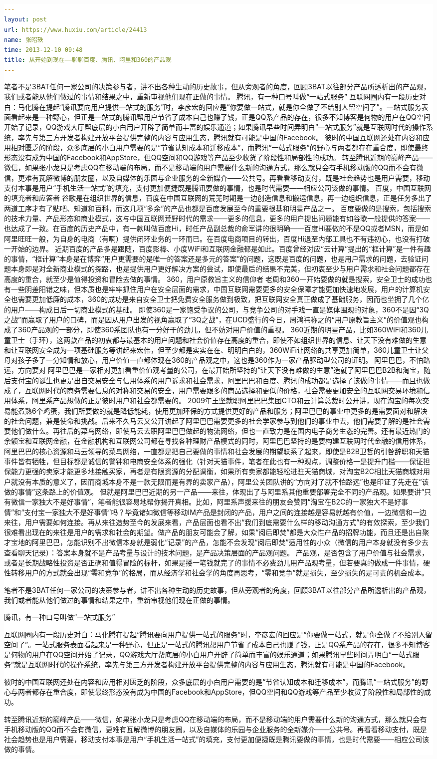 ```yaml
---
layout: post
url: https://www.huxiu.com/article/24413
name: 张昭轶
time: 2013-12-10 09:48
title: 从开始到现在——聊聊百度、腾讯、阿里和360的产品观
---
```

笔者不是3BAT任何一家公司的决策参与者，讲不出各种生动的历史故事，但从旁观者的角度，回顾3BAT以往部分产品所透析出的产品观，我们或者能从他们做过的事情和结果之中，重新审视他们现在正做的事情。 腾讯，有一种口号叫做“一站式服务” 互联网圈内有一段历史对白：马化腾在提起“腾讯要向用户提供一站式的服务”时，李彦宏的回应是“你要做一站式，就是你全做了不给别人留空间了”。一站式服务表面看起来是一种野心，但正是一站式的腾讯帮用户节省了成本自己也赚了钱，正是QQ系产品的存在，很多不知博客是何物的用户在QQ空间开始了记录，QQ游戏大厅帮底层的小白用户开辟了简单而丰富的娱乐通道；如果腾讯早些时间弄明白“一站式服务”就是互联网时代的操作系统，率先与第三方开发者构建开放平台提供完整的内容与应用生态，腾讯就有可能是中国的Facebook。 彼时的中国互联网还处在内容和应用相对匮乏的阶段，众多底层的小白用户需要的是“节省认知成本和迁移成本”，而腾讯“一站式服务”的野心与两者都存在重合度，即使最终形态没有成为中国的Facebook和AppStore，但QQ空间和QQ游戏等产品至少收货了阶段性和局部性的成功。 转至腾讯近期的巅峰产品——微信，如果张小龙只是考虑QQ在移动端的布局，而不是移动端的用户需要什么新的沟通方式，那么就只会有手机移动版的QQ而不会有微信，更难有瓦解微博的朋友圈，以及自媒体的乐园与企业服务的全新媒介——公共号。再看看移动支付，既是社会趋势也是用户需要，移动支付本事是用户“手机生活一站式”的填充，支付更加便捷既是腾讯要做的事情，也是时代需要——相应公司该做的事情。 百度，中国互联网的填充者和应答者 谷歌是在组织世界的信息，百度在中国互联网的荒芜时期是一边创造信息和搬运信息，再一边组织信息，正是任务多出了两道工序才有了贴吧、知道和百科，而这几项“多余”的产品也都是百度发展至今的重要根基和明星产品之一。 百度要做的是搜索，包括搜索的技术力量、产品形态和商业模式，这与中国互联网荒野时代的需求——更多的信息，更多的用户提出问题能有如谷歌一般提供的答案——也达成了一致。在百度的历史产品中，有一款叫做百度Hi，时任产品副总裁的俞军讲的很明确——百度Hi要做的不是QQ或者MSN，而是如阿里旺旺一般，为自身的电商（有啊）提供闭环业务的一环而已。在百度电商项目的转出，百度Hi退至内部工具也不有违初心，也没有打破一开始的边界。 近期百度的产品多是跟随，百度影棒、小度WiFi和互联网金融都是如此。百度曾经对应“云计算”提出的“框计算”是一件有趣的事情，“框计算”本身是在博弈“用户更需要的是唯一的答案还是多元的答案”的问题，这既是百度的问题，也是用户需求的问题，去验证问题本身即是对全新商业模式的探路，也是提供用户更好解决方案的尝试，即使最后的结果不完美，但初衷至少与用户需求和社会问题都存在高度的重合，就至少是值得投资和冒险去做的事情。 360，用户原教旨主义的信仰者 老周和360一开始要做的就是搜索，安全卫士的成功也有一些阴差阳错之味，但本质也是牢牢抓住用户在安全层面的需求，中国互联网需要更多的安全保障才能更加快速地发展，用户的计算机安全也需要更加低廉的成本，360的成功是来自安全卫士把免费安全服务做到极致，把互联网安全真正做成了基础服务，因而也坐拥了几个亿的用户——构成日后一切商业模式的基础。 即使360是一家饱受争议的公司，与竞争公司的对手戏一直是媒体围观的对象，360不是因“3Q之战”而赢取了用户的口碑，而是因从用户出发的视角赢取了“3Q之战”，在UCD盛行的今日，周鸿祎称之的“用户原教旨主义”的价值观也构成了360产品观的一部分，即使360系团队也有一分好干的劲儿，但不妨对用户价值的重视。 360近期的明星产品，比如360WiFi和360儿童卫士（手环），这两款产品的初衷都与最基本的用户问题和社会价值存在高度的重合，即使不如组织世界的信息、让天下没有难做的生意和让互联网安全成为一项基础服务等讲起来宏伟，但至少都是实实在在、明明白白的，360WiFi让网络的共享更加简单，360儿童卫士让父母对孩子多了一分知情和放心，用户价值一直都体现在360的产品观之中，这也是360作为一家产品驱动型公司的证明。 阿里巴巴，不怕路远，方向要对 阿里巴巴是一家相对更加看重价值观考量的公司，在最开始所坚持的“让天下没有难做的生意”造就了阿里巴巴B2B和淘宝，随后支付宝的诞生也更是出自交易安全与信用体系的用户诉求和社会需求，阿里巴巴和百度、腾讯的成功都是选择了该做的事情——而且也做成了，互联网时代的商务需要信息的对称和交易的安全，用户需要跟多的商品选择和更低的价格，社会需要更加安全的互联网交易环境和信用体系，阿里系产品想做的正是彼时用户和社会都需要的。 2009年王坚就职阿里巴巴集团CTO和云计算总裁时公开讲，现在淘宝的每次交易能煮熟6个鸡蛋，我们所要做的就是降低能耗，使用更加环保的方式提供更好的产品和服务；阿里巴巴的事业中更多的是需要面对和解决的社会问题，兼是使命和挑战。后来不久马云又公开讲起了阿里巴巴需要更多的社会学家参与到他们的事业中去，他们需要了解的是社会需要他们做什么。再往后的菜鸟网络，即使马云去职阿里巴巴做起的物流网络，但也一直致力是在国内电子商务生态的完善。还有最近热门的余额宝和互联网金融，在金融机构和互联网公司都在寻找各种理财产品模式的同时，阿里巴巴坚持的是要构建互联网时代金融的信用体系，阿里巴巴的核心资源和马云领导的菜鸟网络，一直都是把自己要做的事情和社会发展的期望联系了起来，即使是B2B卫哲的引咎辞职和天猫事件皆有牺牲，但目标都是诚信的警钟和电商安全体系的强化（针对天猫事件，笔者在此也有一种观点，调整价格一是提升门槛——保证担保能力更强的卖家才能更多地接触买家，再者是有限资源的分配调衡，如果所有卖家都能轻松进驻天猫商城，对淘宝B2C相比天猫商城对用户就没有本质的意义了，因而商城本身不是一款无限而是有界的卖家产品），阿里公关团队讲的“方向对了就不怕路远”也是印证了先走在“该做的事情”这条路上的价值观。 但就是阿里巴巴近期的另一产品——来往，体现出了与阿里系其他重要部署完全不同的产品观。如果要讲“只有微信一家独大不是好事情”，笔者能很容易地帮你揭开真相。比如，阿里系声援来往的朋友会赞同“淘宝在B2C的一家独大不是好事情”和“支付宝一家独大不是好事情”吗？毕竟诸如微信等移动IM产品是封闭的产品，用户之间的连接越是容易就越有价值，一边微信和一边来往，用户需要如何连接。再从来往造势至今的发展来看，产品层面也看不出“我们到底需要什么样的移动沟通方式”的有效探索，至少我们很难看出现在的来往是用户的需求和社会的期望。做产品的朋友可能会了解，如果“阅后即焚”都是大众性产品的招牌功能，而且还是出自聚才宝地的阿里巴巴，怎能识别不出微信本身就是弱化“记录”的产品，怎能不会发现“阅后即焚”适用性的小众（微信的用户本身就没有多少去查看聊天记录）：答案本身就不是产品考量与设计的技术问题，是产品决策层面的产品观问题。 产品观，是否包含了用户价值与社会需求，或者是长期战略性投资是否正确和值得冒险的标杆，如果是搂一笔钱就完了的事情不必费劲儿用产品观考量，但若要真的做成一件事情，硬性转移用户的方式就会出现“零和竞争”的格局，而从经济学和社会学的角度再思考，“零和竞争”就是损失，至少损失的是可贵的机会成本。

笔者不是3BAT任何一家公司的决策参与者，讲不出各种生动的历史故事，但从旁观者的角度，回顾3BAT以往部分产品所透析出的产品观，我们或者能从他们做过的事情和结果之中，重新审视他们现在正做的事情。

腾讯，有一种口号叫做“一站式服务”

互联网圈内有一段历史对白：马化腾在提起“腾讯要向用户提供一站式的服务”时，李彦宏的回应是“你要做一站式，就是你全做了不给别人留空间了”。一站式服务表面看起来是一种野心，但正是一站式的腾讯帮用户节省了成本自己也赚了钱，正是QQ系产品的存在，很多不知博客是何物的用户在QQ空间开始了记录，QQ游戏大厅帮底层的小白用户开辟了简单而丰富的娱乐通道；如果腾讯早些时间弄明白“一站式服务”就是互联网时代的操作系统，率先与第三方开发者构建开放平台提供完整的内容与应用生态，腾讯就有可能是中国的Facebook。

彼时的中国互联网还处在内容和应用相对匮乏的阶段，众多底层的小白用户需要的是“节省认知成本和迁移成本”，而腾讯“一站式服务”的野心与两者都存在重合度，即使最终形态没有成为中国的Facebook和AppStore，但QQ空间和QQ游戏等产品至少收货了阶段性和局部性的成功。

转至腾讯近期的巅峰产品——微信，如果张小龙只是考虑QQ在移动端的布局，而不是移动端的用户需要什么新的沟通方式，那么就只会有手机移动版的QQ而不会有微信，更难有瓦解微博的朋友圈，以及自媒体的乐园与企业服务的全新媒介——公共号。再看看移动支付，既是社会趋势也是用户需要，移动支付本事是用户“手机生活一站式”的填充，支付更加便捷既是腾讯要做的事情，也是时代需要——相应公司该做的事情。
